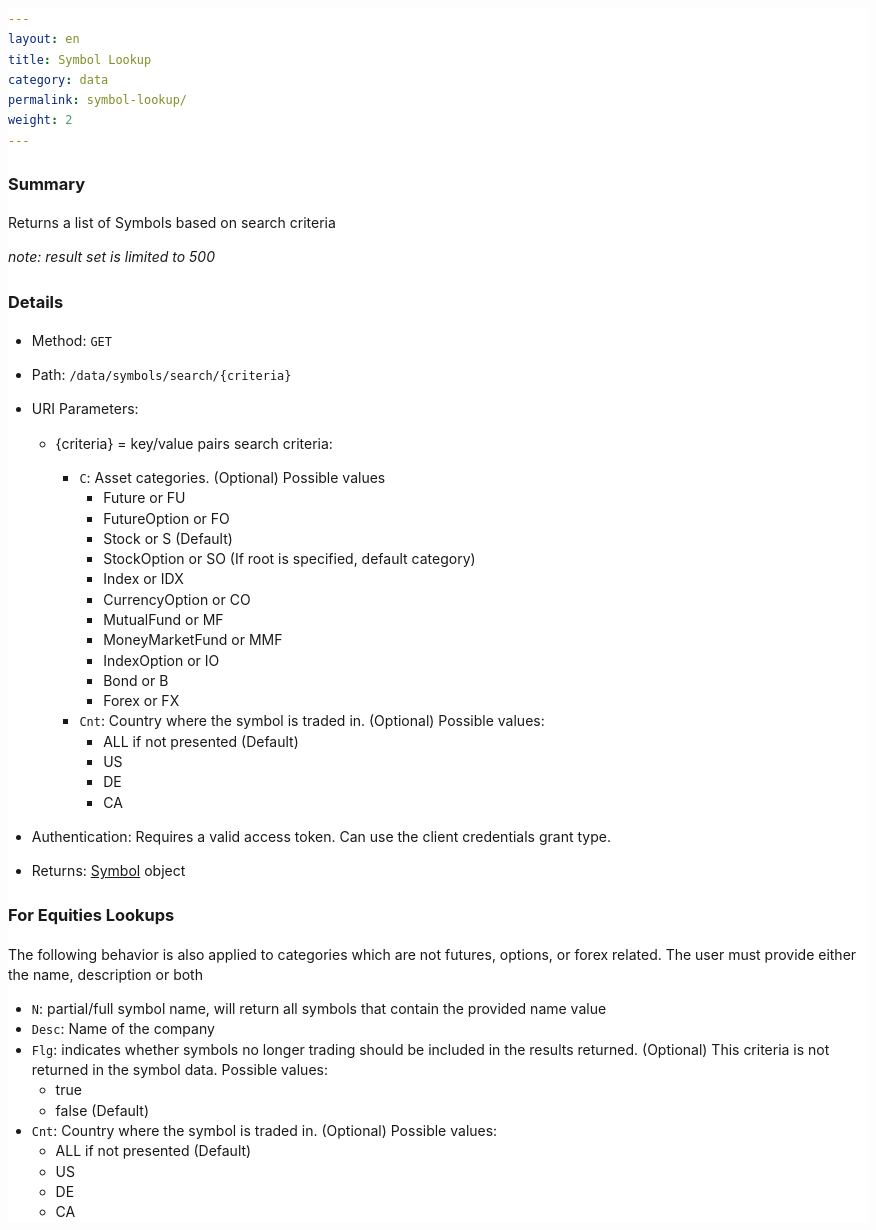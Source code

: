 ```yaml
---
layout: en
title: Symbol Lookup
category: data
permalink: symbol-lookup/
weight: 2
---
```


### Summary

Returns a list of Symbols based on search criteria

*note: result set is limited to 500*

### Details

* Method: `GET`
* Path: `/data/symbols/search/{criteria}`
* URI Parameters:

  * {criteria} = key/value pairs search criteria:
  
    * `C`: Asset categories. (Optional) Possible values
      * Future or FU
      * FutureOption or FO
      * Stock or S (Default)
      * StockOption or SO (If root is specified, default category)
      * Index or IDX
      * CurrencyOption or CO
      * MutualFund or MF
      * MoneyMarketFund or MMF
      * IndexOption or IO
      * Bond or B
      * Forex or FX
    * `Cnt`: Country where the symbol is traded in. (Optional) Possible values:
      * ALL if not presented (Default)
      * US
      * DE
      * CA
* Authentication: Requires a valid access token. Can use the client credentials grant type.
* Returns: [Symbol](../../objects/symbol) object

### For Equities Lookups

The following behavior is also applied to categories which are not futures, options, or forex related. The user must provide either the name, description or both

* `N`: partial/full symbol name, will return all symbols that contain the provided name value
* `Desc`: Name of the company
* `Flg`: indicates whether symbols no longer trading should be included in the results returned. (Optional) This criteria is not returned in the symbol data. Possible values:
  * true
  * false (Default)
* `Cnt`: Country where the symbol is traded in. (Optional) Possible values:
  * ALL if not presented (Default)
  * US
  * DE
  * CA
